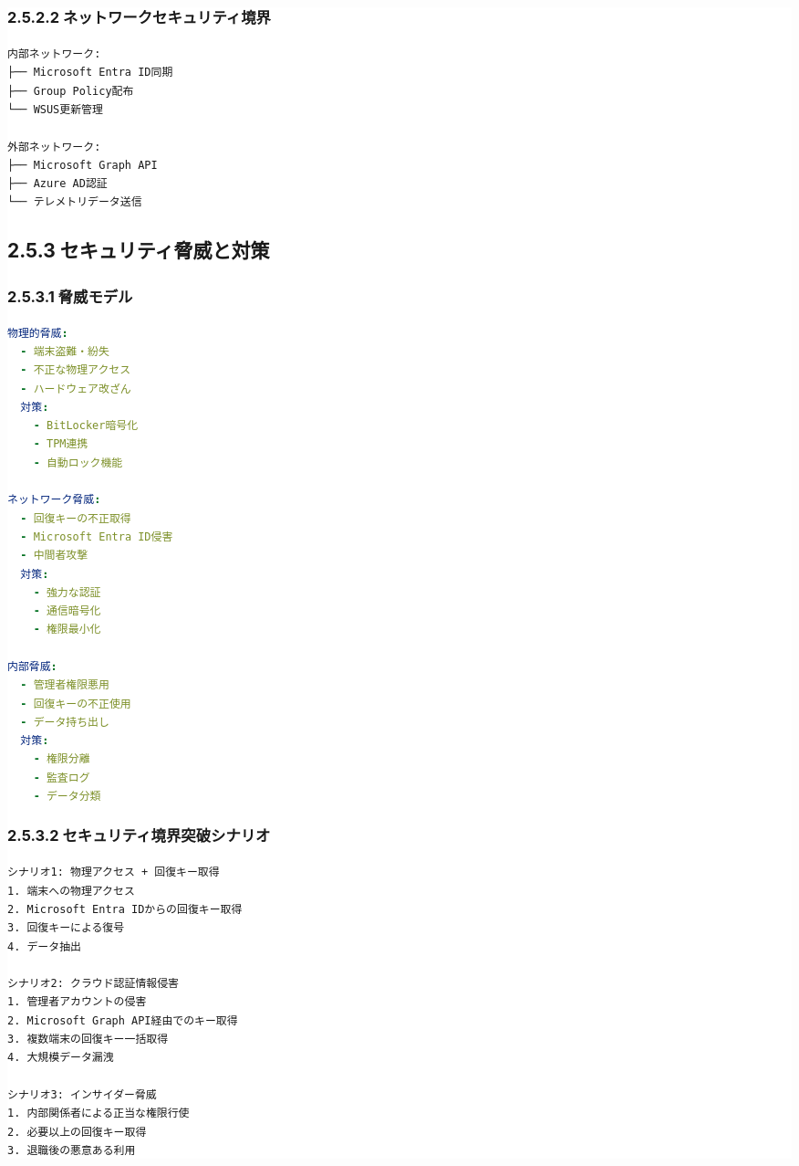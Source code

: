 ### 2.5.2.2 ネットワークセキュリティ境界
```
内部ネットワーク:
├── Microsoft Entra ID同期
├── Group Policy配布
└── WSUS更新管理

外部ネットワーク:
├── Microsoft Graph API
├── Azure AD認証
└── テレメトリデータ送信
```

## 2.5.3 セキュリティ脅威と対策

### 2.5.3.1 脅威モデル
```yaml
物理的脅威:
  - 端末盗難・紛失
  - 不正な物理アクセス
  - ハードウェア改ざん
  対策:
    - BitLocker暗号化
    - TPM連携
    - 自動ロック機能

ネットワーク脅威:
  - 回復キーの不正取得
  - Microsoft Entra ID侵害
  - 中間者攻撃
  対策:
    - 強力な認証
    - 通信暗号化
    - 権限最小化

内部脅威:
  - 管理者権限悪用
  - 回復キーの不正使用
  - データ持ち出し
  対策:
    - 権限分離
    - 監査ログ
    - データ分類
```

### 2.5.3.2 セキュリティ境界突破シナリオ
```
シナリオ1: 物理アクセス + 回復キー取得
1. 端末への物理アクセス
2. Microsoft Entra IDからの回復キー取得
3. 回復キーによる復号
4. データ抽出

シナリオ2: クラウド認証情報侵害
1. 管理者アカウントの侵害
2. Microsoft Graph API経由でのキー取得
3. 複数端末の回復キー一括取得
4. 大規模データ漏洩

シナリオ3: インサイダー脅威
1. 内部関係者による正当な権限行使
2. 必要以上の回復キー取得
3. 退職後の悪意ある利用
```